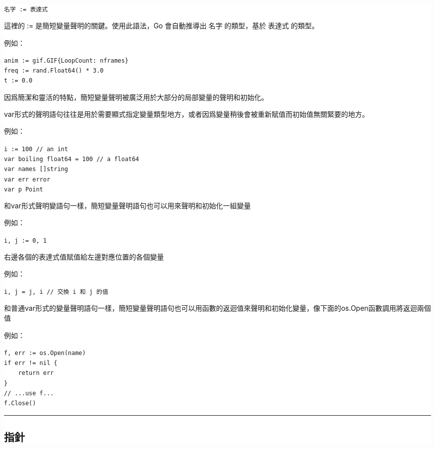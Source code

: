```
名字 := 表達式
```

這裡的 := 是簡短變量聲明的關鍵。使用此語法，Go 會自動推導出 名字 的類型，基於 表達式 的類型。

例如：

```
anim := gif.GIF{LoopCount: nframes}
freq := rand.Float64() * 3.0
t := 0.0
```

因爲簡潔和靈活的特點，簡短變量聲明被廣泛用於大部分的局部變量的聲明和初始化。

var形式的聲明語句往往是用於需要顯式指定變量類型地方，或者因爲變量稍後會被重新賦值而初始值無關緊要的地方。

例如：

```
i := 100 // an int
var boiling float64 = 100 // a float64
var names []string
var err error
var p Point
```

和var形式聲明變語句一樣，簡短變量聲明語句也可以用來聲明和初始化一組變量

例如：

```
i, j := 0, 1
```

右邊各個的表達式值賦值給左邊對應位置的各個變量

例如：

```
i, j = j, i // 交換 i 和 j 的值
```
和普通var形式的變量聲明語句一樣，簡短變量聲明語句也可以用函數的返迴值來聲明和初始化變量，像下面的os.Open函數調用將返迴兩個值

例如：

```
f, err := os.Open(name)
if err != nil {
    return err
}
// ...use f...
f.Close()
```

---

## 指針
